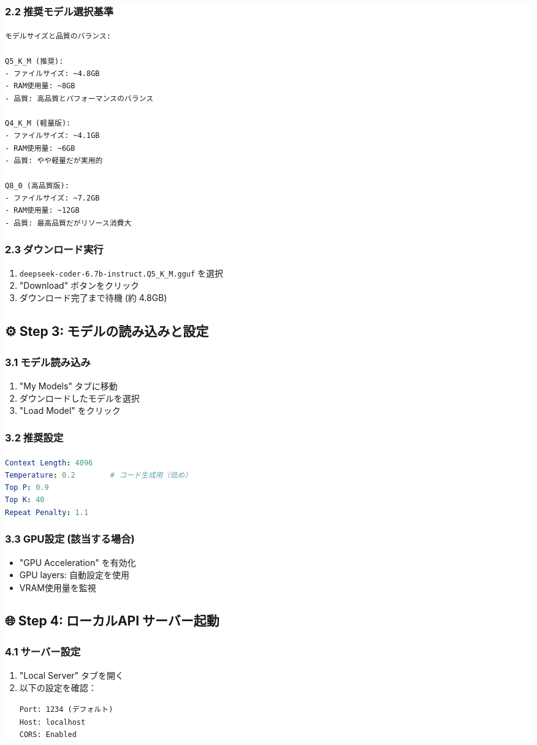 ### 2.2 推奨モデル選択基準
```
モデルサイズと品質のバランス:

Q5_K_M (推奨): 
- ファイルサイズ: ~4.8GB
- RAM使用量: ~8GB
- 品質: 高品質とパフォーマンスのバランス

Q4_K_M (軽量版):
- ファイルサイズ: ~4.1GB  
- RAM使用量: ~6GB
- 品質: やや軽量だが実用的

Q8_0 (高品質版):
- ファイルサイズ: ~7.2GB
- RAM使用量: ~12GB
- 品質: 最高品質だがリソース消費大
```

### 2.3 ダウンロード実行
1. `deepseek-coder-6.7b-instruct.Q5_K_M.gguf` を選択
2. "Download" ボタンをクリック
3. ダウンロード完了まで待機 (約 4.8GB)

## ⚙️ Step 3: モデルの読み込みと設定

### 3.1 モデル読み込み
1. "My Models" タブに移動
2. ダウンロードしたモデルを選択
3. "Load Model" をクリック

### 3.2 推奨設定
```yaml
Context Length: 4096
Temperature: 0.2        # コード生成用（低め）
Top P: 0.9
Top K: 40
Repeat Penalty: 1.1
```

### 3.3 GPU設定 (該当する場合)
- "GPU Acceleration" を有効化
- GPU layers: 自動設定を使用
- VRAM使用量を監視

## 🌐 Step 4: ローカルAPI サーバー起動

### 4.1 サーバー設定
1. "Local Server" タブを開く
2. 以下の設定を確認：
   ```
   Port: 1234 (デフォルト)
   Host: localhost
   CORS: Enabled
   ```
